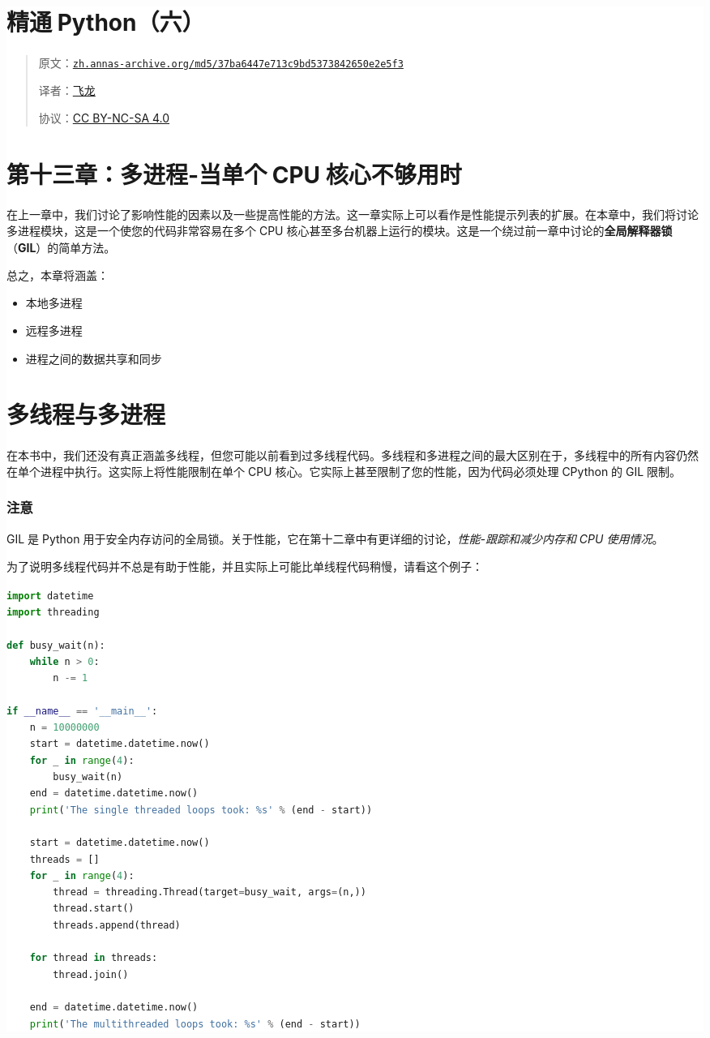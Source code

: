 # 精通 Python（六）

> 原文：[`zh.annas-archive.org/md5/37ba6447e713c9bd5373842650e2e5f3`](https://zh.annas-archive.org/md5/37ba6447e713c9bd5373842650e2e5f3)
> 
> 译者：[飞龙](https://github.com/wizardforcel)
> 
> 协议：[CC BY-NC-SA 4.0](http://creativecommons.org/licenses/by-nc-sa/4.0/)

# 第十三章：多进程-当单个 CPU 核心不够用时

在上一章中，我们讨论了影响性能的因素以及一些提高性能的方法。这一章实际上可以看作是性能提示列表的扩展。在本章中，我们将讨论多进程模块，这是一个使您的代码非常容易在多个 CPU 核心甚至多台机器上运行的模块。这是一个绕过前一章中讨论的**全局解释器锁**（**GIL**）的简单方法。

总之，本章将涵盖：

+   本地多进程

+   远程多进程

+   进程之间的数据共享和同步

# 多线程与多进程

在本书中，我们还没有真正涵盖多线程，但您可能以前看到过多线程代码。多线程和多进程之间的最大区别在于，多线程中的所有内容仍然在单个进程中执行。这实际上将性能限制在单个 CPU 核心。它实际上甚至限制了您的性能，因为代码必须处理 CPython 的 GIL 限制。

### 注意

GIL 是 Python 用于安全内存访问的全局锁。关于性能，它在第十二章中有更详细的讨论，*性能-跟踪和减少内存和 CPU 使用情况*。

为了说明多线程代码并不总是有助于性能，并且实际上可能比单线程代码稍慢，请看这个例子：

```py
import datetime
import threading

def busy_wait(n):
    while n > 0:
        n -= 1

if __name__ == '__main__':
    n = 10000000
    start = datetime.datetime.now()
    for _ in range(4):
        busy_wait(n)
    end = datetime.datetime.now()
    print('The single threaded loops took: %s' % (end - start))

    start = datetime.datetime.now()
    threads = []
    for _ in range(4):
        thread = threading.Thread(target=busy_wait, args=(n,))
        thread.start()
        threads.append(thread)

    for thread in threads:
        thread.join()

    end = datetime.datetime.now()
    print('The multithreaded loops took: %s' % (end - start))
```
